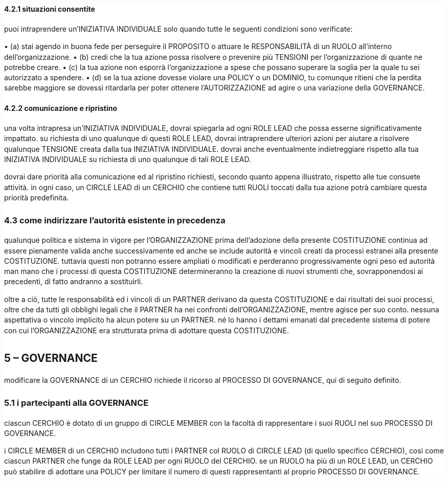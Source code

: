 #### 4.2.1	situazioni consentite

puoi intraprendere un’INIZIATIVA INDIVIDUALE solo quando tutte le seguenti condizioni sono verificate:

•	(a) stai agendo in buona fede per perseguire il PROPOSITO o attuare le RESPONSABILITÀ di un RUOLO all’interno dell’organizzazione.
•	(b) credi che la tua azione possa risolvere o prevenire più TENSIONI per l’organizzazione di quante ne potrebbe creare.
•	(c) la tua azione non esporrà l’organizzazione a spese che possano superare la soglia per la quale tu sei autorizzato a spendere.
•	(d) se la tua azione dovesse violare una POLICY o un DOMINIO, tu comunque ritieni che la perdita sarebbe maggiore se dovessi ritardarla per poter ottenere l’AUTORIZZAZIONE ad agire o una variazione della GOVERNANCE.

#### 4.2.2	comunicazione e ripristino

una volta intrapresa un’INIZIATIVA INDIVIDUALE, dovrai spiegarla ad ogni ROLE LEAD che possa esserne significativamente impattato. su richiesta di uno qualunque di questi ROLE LEAD, dovrai intraprendere ulteriori azioni per aiutare a risolvere qualunque TENSIONE creata dalla tua INIZIATIVA INDIVIDUALE. dovrai anche eventualmente indietreggiare rispetto alla tua INIZIATIVA INDIVIDUALE su richiesta di uno qualunque di tali ROLE LEAD.

dovrai dare priorità alla comunicazione ed al ripristino richiesti, secondo quanto appena illustrato, rispetto alle tue consuete attività. in ogni caso, un CIRCLE LEAD di un CERCHIO che contiene tutti RUOLI toccati dalla tua azione potrà cambiare questa priorità predefinita.

### 4.3	come indirizzare l’autorità esistente in precedenza

qualunque politica e sistema in vigore per l’ORGANIZZAZIONE prima dell’adozione della presente COSTITUZIONE continua ad essere pienamente valida anche successivamente ed anche se include autorità e vincoli creati da processi estranei alla presente COSTITUZIONE. tuttavia questi non potranno essere ampliati o modificati e perderanno progressivamente ogni peso ed autorità man mano che i processi di questa COSTITUZIONE determineranno la creazione di nuovi strumenti che, sovrapponendosi ai precedenti, di fatto andranno a sostituirli.

oltre a ciò, tutte le responsabilità ed i vincoli di un PARTNER derivano da questa COSTITUZIONE e dai risultati dei suoi processi, oltre che da tutti gli obblighi legali che il PARTNER ha nei confronti dell’ORGANIZZAZIONE, mentre agisce per suo conto. nessuna aspettativa o vincolo implicito ha alcun potere su un PARTNER. né lo hanno i dettami emanati dal precedente sistema di potere con cui l’ORGANIZZAZIONE era strutturata prima di adottare questa COSTITUZIONE.



## 5 – GOVERNANCE

modificare la GOVERNANCE di un CERCHIO richiede il ricorso al PROCESSO DI GOVERNANCE, qui di seguito definito.

### 5.1	i partecipanti alla GOVERNANCE

ciascun CERCHIO è dotato di un gruppo di CIRCLE MEMBER con la facoltà di rappresentare i suoi RUOLI nel suo PROCESSO DI GOVERNANCE.

i CIRCLE MEMBER di un CERCHIO includono tutti i PARTNER col RUOLO di CIRCLE LEAD (di quello specifico CERCHIO), così come ciascun PARTNER che funge da ROLE LEAD per ogni RUOLO del CERCHIO. se un RUOLO ha più di un ROLE LEAD, un CERCHIO può stabilire di adottare una POLICY per limitare il numero di questi rappresentanti al proprio PROCESSO DI GOVERNANCE.
